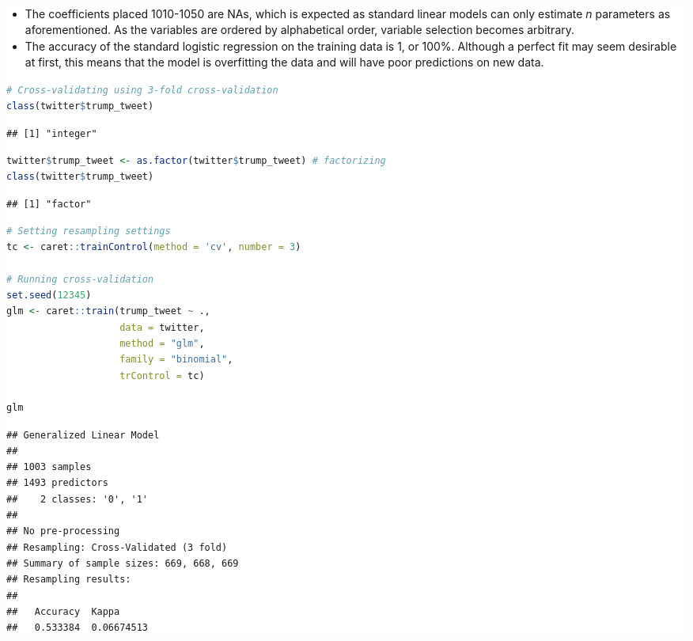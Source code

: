 - The coefficients placed 1010-1050 are NAs, which is expected as
  standard linear models can only estimate *n* parameters as
  aforementioned. As the variables are ordered by alphabetical order,
  variable selection becomes arbitrary.
- The accuracy of the standard logistic regression on the training data
  is 1, or 100%. Although a perfect fit may seem desirable at first,
  this means that the model is overfitting the data and will have poor
  predictions on new data.

``` r
# Cross-validating using 3-fold cross-validation
class(twitter$trump_tweet)
```

    ## [1] "integer"

``` r
twitter$trump_tweet <- as.factor(twitter$trump_tweet) # factorizing
class(twitter$trump_tweet)
```

    ## [1] "factor"

``` r
# Setting resampling settings
tc <- caret::trainControl(method = 'cv', number = 3)

# Running cross-validation
set.seed(12345)
glm <- caret::train(trump_tweet ~ .,
                    data = twitter,
                    method = "glm",
                    family = "binomial",
                    trControl = tc)

glm
```

    ## Generalized Linear Model 
    ## 
    ## 1003 samples
    ## 1493 predictors
    ##    2 classes: '0', '1' 
    ## 
    ## No pre-processing
    ## Resampling: Cross-Validated (3 fold) 
    ## Summary of sample sizes: 669, 668, 669 
    ## Resampling results:
    ## 
    ##   Accuracy  Kappa     
    ##   0.533384  0.06674513
